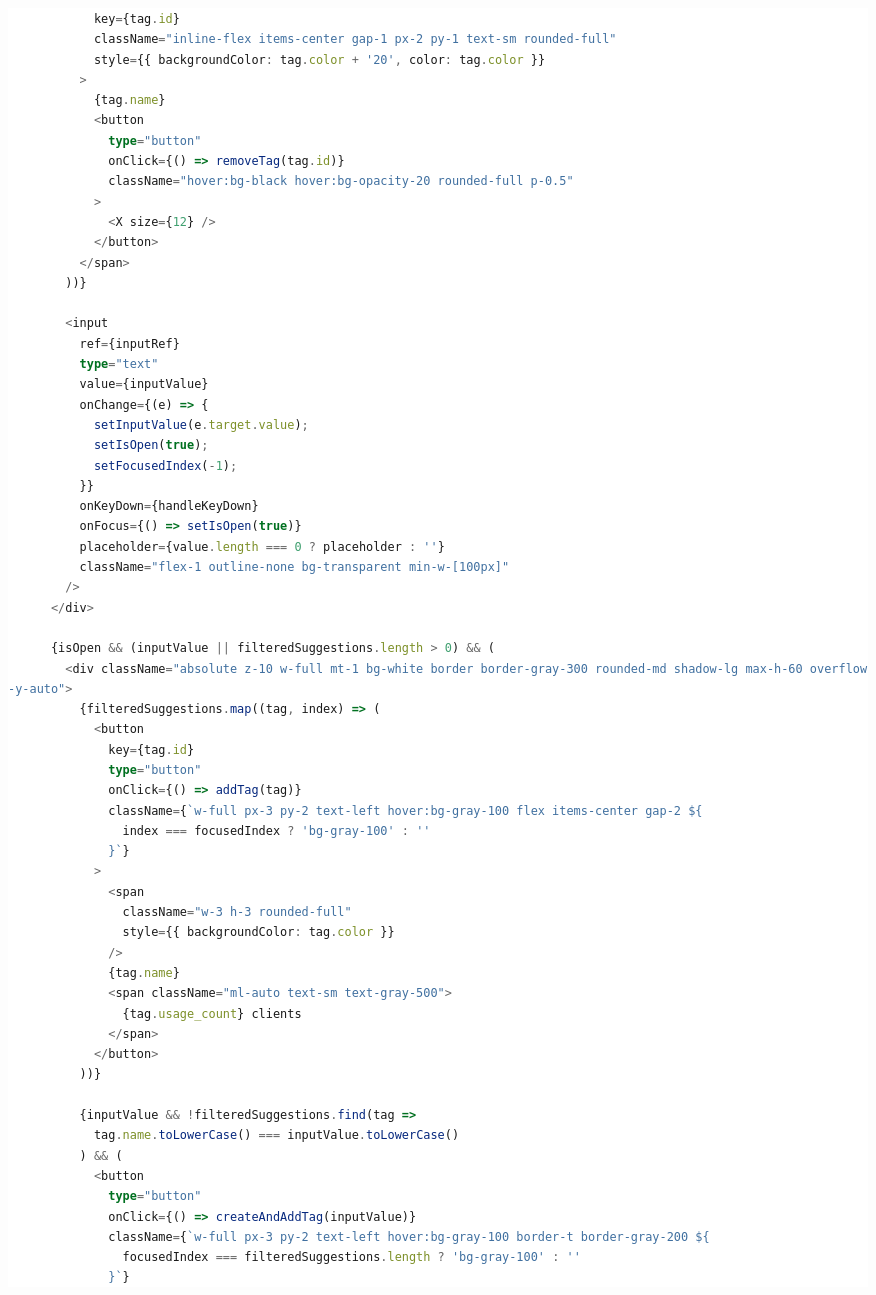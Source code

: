 ```typescript
            key={tag.id}
            className="inline-flex items-center gap-1 px-2 py-1 text-sm rounded-full"
            style={{ backgroundColor: tag.color + '20', color: tag.color }}
          >
            {tag.name}
            <button
              type="button"
              onClick={() => removeTag(tag.id)}
              className="hover:bg-black hover:bg-opacity-20 rounded-full p-0.5"
            >
              <X size={12} />
            </button>
          </span>
        ))}
        
        <input
          ref={inputRef}
          type="text"
          value={inputValue}
          onChange={(e) => {
            setInputValue(e.target.value);
            setIsOpen(true);
            setFocusedIndex(-1);
          }}
          onKeyDown={handleKeyDown}
          onFocus={() => setIsOpen(true)}
          placeholder={value.length === 0 ? placeholder : ''}
          className="flex-1 outline-none bg-transparent min-w-[100px]"
        />
      </div>
      
      {isOpen && (inputValue || filteredSuggestions.length > 0) && (
        <div className="absolute z-10 w-full mt-1 bg-white border border-gray-300 rounded-md shadow-lg max-h-60 overflow-y-auto">
          {filteredSuggestions.map((tag, index) => (
            <button
              key={tag.id}
              type="button"
              onClick={() => addTag(tag)}
              className={`w-full px-3 py-2 text-left hover:bg-gray-100 flex items-center gap-2 ${
                index === focusedIndex ? 'bg-gray-100' : ''
              }`}
            >
              <span
                className="w-3 h-3 rounded-full"
                style={{ backgroundColor: tag.color }}
              />
              {tag.name}
              <span className="ml-auto text-sm text-gray-500">
                {tag.usage_count} clients
              </span>
            </button>
          ))}
          
          {inputValue && !filteredSuggestions.find(tag => 
            tag.name.toLowerCase() === inputValue.toLowerCase()
          ) && (
            <button
              type="button"
              onClick={() => createAndAddTag(inputValue)}
              className={`w-full px-3 py-2 text-left hover:bg-gray-100 border-t border-gray-200 ${
                focusedIndex === filteredSuggestions.length ? 'bg-gray-100' : ''
              }`}
```